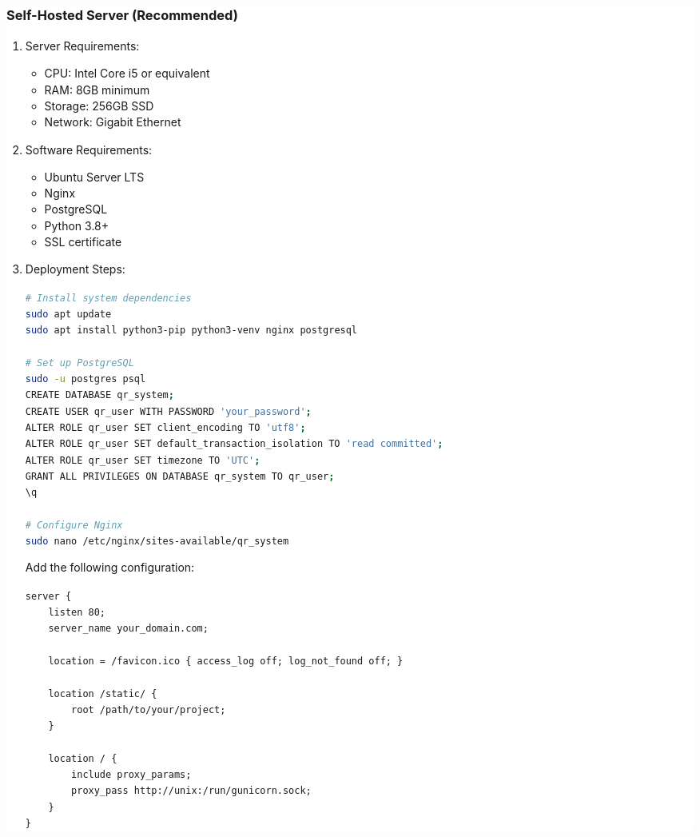 ### Self-Hosted Server (Recommended)

1. Server Requirements:
   - CPU: Intel Core i5 or equivalent
   - RAM: 8GB minimum
   - Storage: 256GB SSD
   - Network: Gigabit Ethernet

2. Software Requirements:
   - Ubuntu Server LTS
   - Nginx
   - PostgreSQL
   - Python 3.8+
   - SSL certificate

3. Deployment Steps:
   ```bash
   # Install system dependencies
   sudo apt update
   sudo apt install python3-pip python3-venv nginx postgresql

   # Set up PostgreSQL
   sudo -u postgres psql
   CREATE DATABASE qr_system;
   CREATE USER qr_user WITH PASSWORD 'your_password';
   ALTER ROLE qr_user SET client_encoding TO 'utf8';
   ALTER ROLE qr_user SET default_transaction_isolation TO 'read committed';
   ALTER ROLE qr_user SET timezone TO 'UTC';
   GRANT ALL PRIVILEGES ON DATABASE qr_system TO qr_user;
   \q

   # Configure Nginx
   sudo nano /etc/nginx/sites-available/qr_system
   ```

   Add the following configuration:
   ```nginx
   server {
       listen 80;
       server_name your_domain.com;

       location = /favicon.ico { access_log off; log_not_found off; }
       
       location /static/ {
           root /path/to/your/project;
       }

       location / {
           include proxy_params;
           proxy_pass http://unix:/run/gunicorn.sock;
       }
   }
   ```
